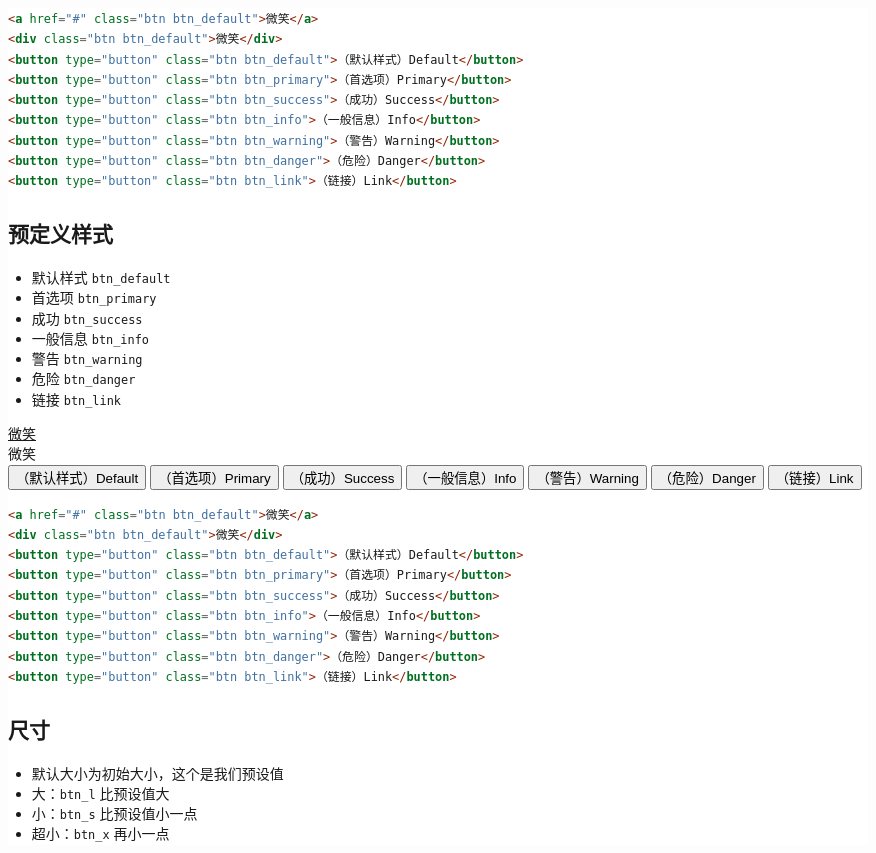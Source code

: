 ```html 
<a href="#" class="btn btn_default">微笑</a>
<div class="btn btn_default">微笑</div>
<button type="button" class="btn btn_default">（默认样式）Default</button>
<button type="button" class="btn btn_primary">（首选项）Primary</button>
<button type="button" class="btn btn_success">（成功）Success</button>
<button type="button" class="btn btn_info">（一般信息）Info</button>
<button type="button" class="btn btn_warning">（警告）Warning</button>
<button type="button" class="btn btn_danger">（危险）Danger</button>
<button type="button" class="btn btn_link">（链接）Link</button>
```

## 预定义样式

- 默认样式 `btn_default`
- 首选项 `btn_primary`
- 成功 `btn_success`
- 一般信息 `btn_info`
- 警告 `btn_warning`
- 危险 `btn_danger`
- 链接 `btn_link`



<form class="bs-example">
<a href="#" class="btn btn_default">微笑</a>
<div class="btn btn_default">微笑</div>
<button type="button" class="btn btn_default">（默认样式）Default</button>
<button type="button" class="btn btn_primary">（首选项）Primary</button>
<button type="button" class="btn btn_success">（成功）Success</button>
<button type="button" class="btn btn_info">（一般信息）Info</button>
<button type="button" class="btn btn_warning">（警告）Warning</button>
<button type="button" class="btn btn_danger">（危险）Danger</button>
<button type="button" class="btn btn_link">（链接）Link</button>
</form>

```html 
<a href="#" class="btn btn_default">微笑</a>
<div class="btn btn_default">微笑</div>
<button type="button" class="btn btn_default">（默认样式）Default</button>
<button type="button" class="btn btn_primary">（首选项）Primary</button>
<button type="button" class="btn btn_success">（成功）Success</button>
<button type="button" class="btn btn_info">（一般信息）Info</button>
<button type="button" class="btn btn_warning">（警告）Warning</button>
<button type="button" class="btn btn_danger">（危险）Danger</button>
<button type="button" class="btn btn_link">（链接）Link</button>
```

## 尺寸
- 默认大小为初始大小，这个是我们预设值
- 大：`btn_l` 比预设值大
- 小：`btn_s` 比预设值小一点
- 超小：`btn_x` 再小一点
